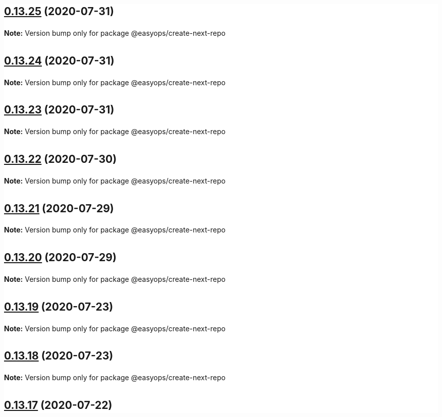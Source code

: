 ## [0.13.25](https://git.easyops.local/anyclouds/next-core/compare/@easyops/create-next-repo@0.13.24...@easyops/create-next-repo@0.13.25) (2020-07-31)

**Note:** Version bump only for package @easyops/create-next-repo

## [0.13.24](https://git.easyops.local/anyclouds/next-core/compare/@easyops/create-next-repo@0.13.23...@easyops/create-next-repo@0.13.24) (2020-07-31)

**Note:** Version bump only for package @easyops/create-next-repo

## [0.13.23](https://git.easyops.local/anyclouds/next-core/compare/@easyops/create-next-repo@0.13.22...@easyops/create-next-repo@0.13.23) (2020-07-31)

**Note:** Version bump only for package @easyops/create-next-repo

## [0.13.22](https://git.easyops.local/anyclouds/next-core/compare/@easyops/create-next-repo@0.13.21...@easyops/create-next-repo@0.13.22) (2020-07-30)

**Note:** Version bump only for package @easyops/create-next-repo

## [0.13.21](https://git.easyops.local/anyclouds/next-core/compare/@easyops/create-next-repo@0.13.20...@easyops/create-next-repo@0.13.21) (2020-07-29)

**Note:** Version bump only for package @easyops/create-next-repo

## [0.13.20](https://git.easyops.local/anyclouds/next-core/compare/@easyops/create-next-repo@0.13.19...@easyops/create-next-repo@0.13.20) (2020-07-29)

**Note:** Version bump only for package @easyops/create-next-repo

## [0.13.19](https://git.easyops.local/anyclouds/next-core/compare/@easyops/create-next-repo@0.13.18...@easyops/create-next-repo@0.13.19) (2020-07-23)

**Note:** Version bump only for package @easyops/create-next-repo

## [0.13.18](https://git.easyops.local/anyclouds/next-core/compare/@easyops/create-next-repo@0.13.17...@easyops/create-next-repo@0.13.18) (2020-07-23)

**Note:** Version bump only for package @easyops/create-next-repo

## [0.13.17](https://git.easyops.local/anyclouds/next-core/compare/@easyops/create-next-repo@0.13.16...@easyops/create-next-repo@0.13.17) (2020-07-22)

